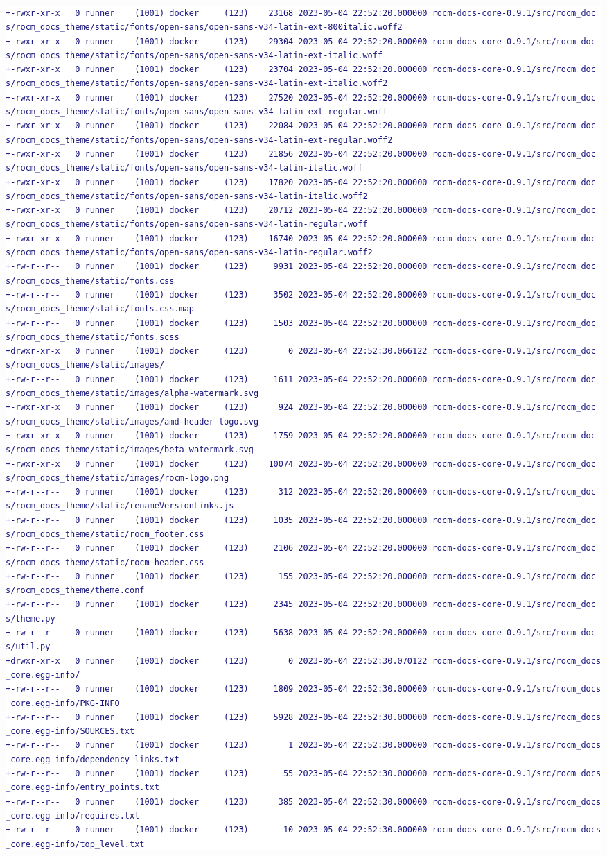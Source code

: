 ```diff
+-rwxr-xr-x   0 runner    (1001) docker     (123)    23168 2023-05-04 22:52:20.000000 rocm-docs-core-0.9.1/src/rocm_docs/rocm_docs_theme/static/fonts/open-sans/open-sans-v34-latin-ext-800italic.woff2
+-rwxr-xr-x   0 runner    (1001) docker     (123)    29304 2023-05-04 22:52:20.000000 rocm-docs-core-0.9.1/src/rocm_docs/rocm_docs_theme/static/fonts/open-sans/open-sans-v34-latin-ext-italic.woff
+-rwxr-xr-x   0 runner    (1001) docker     (123)    23704 2023-05-04 22:52:20.000000 rocm-docs-core-0.9.1/src/rocm_docs/rocm_docs_theme/static/fonts/open-sans/open-sans-v34-latin-ext-italic.woff2
+-rwxr-xr-x   0 runner    (1001) docker     (123)    27520 2023-05-04 22:52:20.000000 rocm-docs-core-0.9.1/src/rocm_docs/rocm_docs_theme/static/fonts/open-sans/open-sans-v34-latin-ext-regular.woff
+-rwxr-xr-x   0 runner    (1001) docker     (123)    22084 2023-05-04 22:52:20.000000 rocm-docs-core-0.9.1/src/rocm_docs/rocm_docs_theme/static/fonts/open-sans/open-sans-v34-latin-ext-regular.woff2
+-rwxr-xr-x   0 runner    (1001) docker     (123)    21856 2023-05-04 22:52:20.000000 rocm-docs-core-0.9.1/src/rocm_docs/rocm_docs_theme/static/fonts/open-sans/open-sans-v34-latin-italic.woff
+-rwxr-xr-x   0 runner    (1001) docker     (123)    17820 2023-05-04 22:52:20.000000 rocm-docs-core-0.9.1/src/rocm_docs/rocm_docs_theme/static/fonts/open-sans/open-sans-v34-latin-italic.woff2
+-rwxr-xr-x   0 runner    (1001) docker     (123)    20712 2023-05-04 22:52:20.000000 rocm-docs-core-0.9.1/src/rocm_docs/rocm_docs_theme/static/fonts/open-sans/open-sans-v34-latin-regular.woff
+-rwxr-xr-x   0 runner    (1001) docker     (123)    16740 2023-05-04 22:52:20.000000 rocm-docs-core-0.9.1/src/rocm_docs/rocm_docs_theme/static/fonts/open-sans/open-sans-v34-latin-regular.woff2
+-rw-r--r--   0 runner    (1001) docker     (123)     9931 2023-05-04 22:52:20.000000 rocm-docs-core-0.9.1/src/rocm_docs/rocm_docs_theme/static/fonts.css
+-rw-r--r--   0 runner    (1001) docker     (123)     3502 2023-05-04 22:52:20.000000 rocm-docs-core-0.9.1/src/rocm_docs/rocm_docs_theme/static/fonts.css.map
+-rw-r--r--   0 runner    (1001) docker     (123)     1503 2023-05-04 22:52:20.000000 rocm-docs-core-0.9.1/src/rocm_docs/rocm_docs_theme/static/fonts.scss
+drwxr-xr-x   0 runner    (1001) docker     (123)        0 2023-05-04 22:52:30.066122 rocm-docs-core-0.9.1/src/rocm_docs/rocm_docs_theme/static/images/
+-rw-r--r--   0 runner    (1001) docker     (123)     1611 2023-05-04 22:52:20.000000 rocm-docs-core-0.9.1/src/rocm_docs/rocm_docs_theme/static/images/alpha-watermark.svg
+-rwxr-xr-x   0 runner    (1001) docker     (123)      924 2023-05-04 22:52:20.000000 rocm-docs-core-0.9.1/src/rocm_docs/rocm_docs_theme/static/images/amd-header-logo.svg
+-rwxr-xr-x   0 runner    (1001) docker     (123)     1759 2023-05-04 22:52:20.000000 rocm-docs-core-0.9.1/src/rocm_docs/rocm_docs_theme/static/images/beta-watermark.svg
+-rwxr-xr-x   0 runner    (1001) docker     (123)    10074 2023-05-04 22:52:20.000000 rocm-docs-core-0.9.1/src/rocm_docs/rocm_docs_theme/static/images/rocm-logo.png
+-rw-r--r--   0 runner    (1001) docker     (123)      312 2023-05-04 22:52:20.000000 rocm-docs-core-0.9.1/src/rocm_docs/rocm_docs_theme/static/renameVersionLinks.js
+-rw-r--r--   0 runner    (1001) docker     (123)     1035 2023-05-04 22:52:20.000000 rocm-docs-core-0.9.1/src/rocm_docs/rocm_docs_theme/static/rocm_footer.css
+-rw-r--r--   0 runner    (1001) docker     (123)     2106 2023-05-04 22:52:20.000000 rocm-docs-core-0.9.1/src/rocm_docs/rocm_docs_theme/static/rocm_header.css
+-rw-r--r--   0 runner    (1001) docker     (123)      155 2023-05-04 22:52:20.000000 rocm-docs-core-0.9.1/src/rocm_docs/rocm_docs_theme/theme.conf
+-rw-r--r--   0 runner    (1001) docker     (123)     2345 2023-05-04 22:52:20.000000 rocm-docs-core-0.9.1/src/rocm_docs/theme.py
+-rw-r--r--   0 runner    (1001) docker     (123)     5638 2023-05-04 22:52:20.000000 rocm-docs-core-0.9.1/src/rocm_docs/util.py
+drwxr-xr-x   0 runner    (1001) docker     (123)        0 2023-05-04 22:52:30.070122 rocm-docs-core-0.9.1/src/rocm_docs_core.egg-info/
+-rw-r--r--   0 runner    (1001) docker     (123)     1809 2023-05-04 22:52:30.000000 rocm-docs-core-0.9.1/src/rocm_docs_core.egg-info/PKG-INFO
+-rw-r--r--   0 runner    (1001) docker     (123)     5928 2023-05-04 22:52:30.000000 rocm-docs-core-0.9.1/src/rocm_docs_core.egg-info/SOURCES.txt
+-rw-r--r--   0 runner    (1001) docker     (123)        1 2023-05-04 22:52:30.000000 rocm-docs-core-0.9.1/src/rocm_docs_core.egg-info/dependency_links.txt
+-rw-r--r--   0 runner    (1001) docker     (123)       55 2023-05-04 22:52:30.000000 rocm-docs-core-0.9.1/src/rocm_docs_core.egg-info/entry_points.txt
+-rw-r--r--   0 runner    (1001) docker     (123)      385 2023-05-04 22:52:30.000000 rocm-docs-core-0.9.1/src/rocm_docs_core.egg-info/requires.txt
+-rw-r--r--   0 runner    (1001) docker     (123)       10 2023-05-04 22:52:30.000000 rocm-docs-core-0.9.1/src/rocm_docs_core.egg-info/top_level.txt
```
